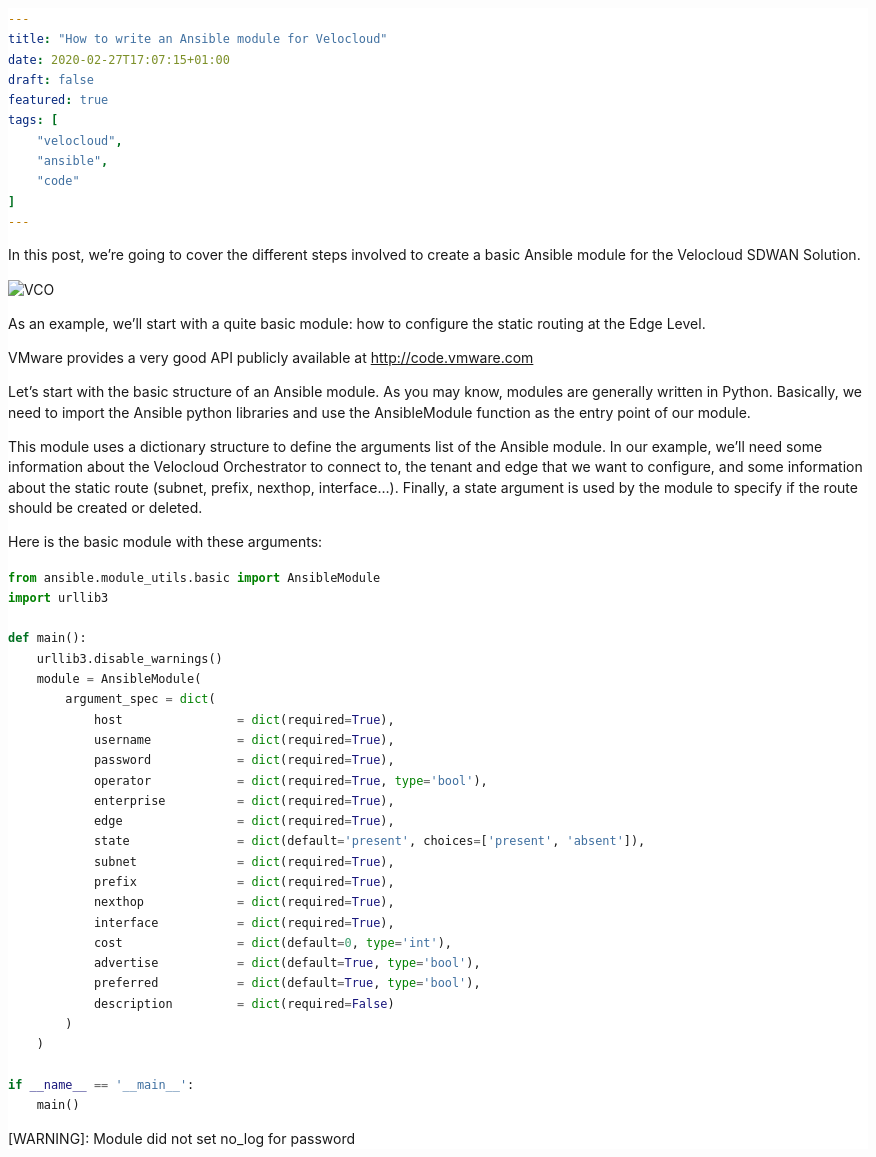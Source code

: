 ```yaml
---
title: "How to write an Ansible module for Velocloud"
date: 2020-02-27T17:07:15+01:00
draft: false
featured: true
tags: [
    "velocloud",
    "ansible",
    "code"
]
---
```





In this post, we’re going to cover the different steps involved to create a basic Ansible module for the Velocloud SDWAN Solution.

![VCO](/vco.png)

As an example, we’ll start with a quite basic module: how to configure the static routing at the Edge Level.

VMware provides a very good API publicly available at http://code.vmware.com

Let’s start with the basic structure of an Ansible module. As you may know, modules are generally written in Python. Basically, we need to import the Ansible python libraries and use the AnsibleModule function as the entry point of our module.

This module uses a dictionary structure to define the arguments list of the Ansible module. In our example, we’ll need some information about the Velocloud Orchestrator to connect to, the tenant and edge that we want to configure, and some information about the static route (subnet, prefix, nexthop, interface…). Finally, a state argument is used by the module to specify if the route should be created or deleted.

Here is the basic module with these arguments:

```python
from ansible.module_utils.basic import AnsibleModule
import urllib3
 
def main():
    urllib3.disable_warnings()
    module = AnsibleModule(
        argument_spec = dict(
            host                = dict(required=True),
            username            = dict(required=True),
            password            = dict(required=True),
            operator            = dict(required=True, type='bool'),
            enterprise          = dict(required=True),
            edge                = dict(required=True),
            state               = dict(default='present', choices=['present', 'absent']),
            subnet              = dict(required=True),
            prefix              = dict(required=True),
            nexthop             = dict(required=True),
            interface           = dict(required=True),
            cost                = dict(default=0, type='int'),
            advertise           = dict(default=True, type='bool'),
            preferred           = dict(default=True, type='bool'),
            description         = dict(required=False)
        )
    )
 
if __name__ == '__main__':
    main()
```


[WARNING]: Module did not set no_log for password